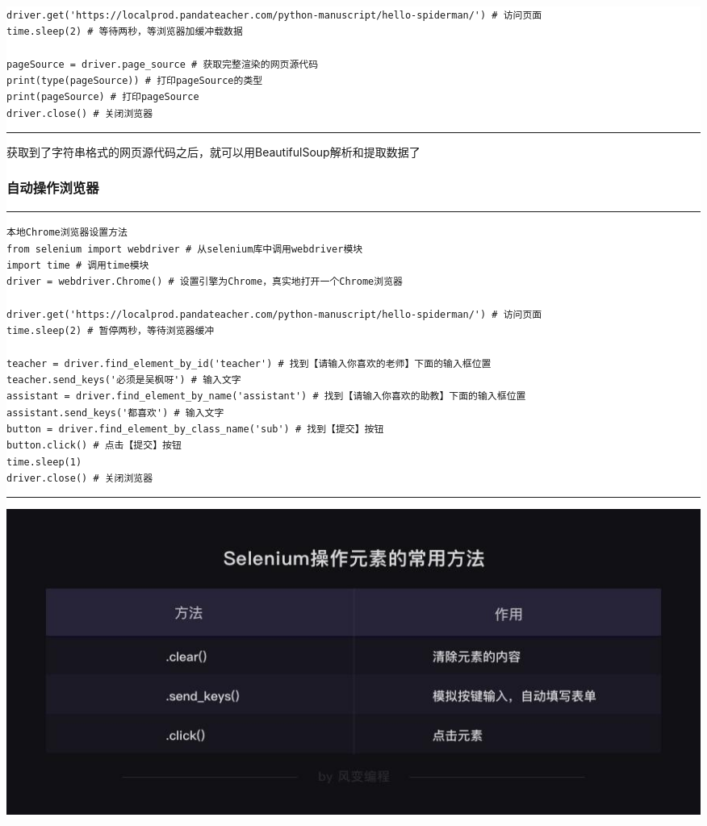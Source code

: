 	driver.get('https://localprod.pandateacher.com/python-manuscript/hello-spiderman/') # 访问页面
	time.sleep(2) # 等待两秒，等浏览器加缓冲载数据

	pageSource = driver.page_source # 获取完整渲染的网页源代码
	print(type(pageSource)) # 打印pageSource的类型
	print(pageSource) # 打印pageSource
	driver.close() # 关闭浏览器
---

获取到了字符串格式的网页源代码之后，就可以用BeautifulSoup解析和提取数据了


### 自动操作浏览器

---
	本地Chrome浏览器设置方法
	from selenium import webdriver # 从selenium库中调用webdriver模块
	import time # 调用time模块
	driver = webdriver.Chrome() # 设置引擎为Chrome，真实地打开一个Chrome浏览器

	driver.get('https://localprod.pandateacher.com/python-manuscript/hello-spiderman/') # 访问页面
	time.sleep(2) # 暂停两秒，等待浏览器缓冲

	teacher = driver.find_element_by_id('teacher') # 找到【请输入你喜欢的老师】下面的输入框位置
	teacher.send_keys('必须是吴枫呀') # 输入文字
	assistant = driver.find_element_by_name('assistant') # 找到【请输入你喜欢的助教】下面的输入框位置
	assistant.send_keys('都喜欢') # 输入文字
	button = driver.find_element_by_class_name('sub') # 找到【提交】按钮
	button.click() # 点击【提交】按钮
	time.sleep(1)
	driver.close() # 关闭浏览器
---

![](crawlernote_files/60.jpg)
